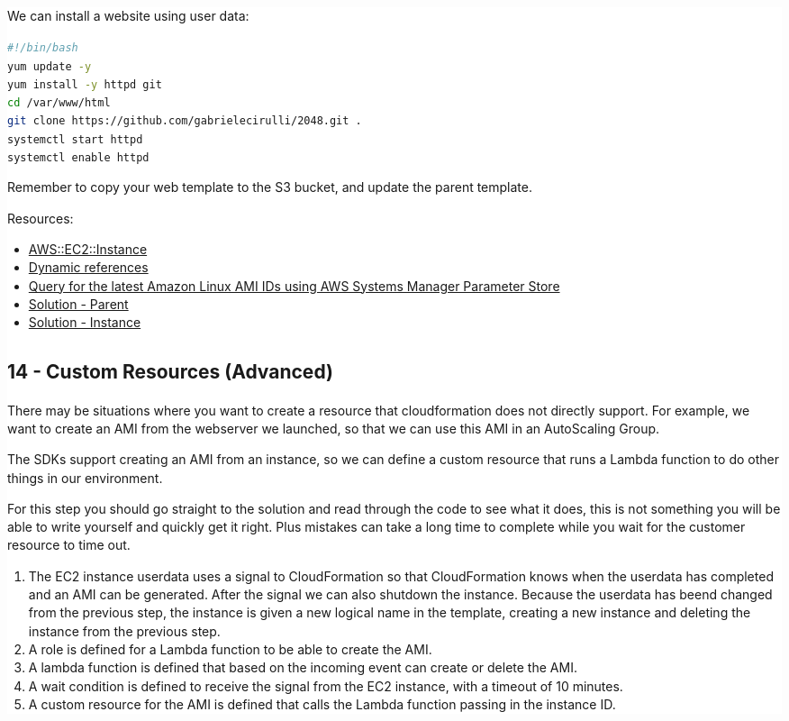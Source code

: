 We can install a website using user data:

```bash
#!/bin/bash
yum update -y
yum install -y httpd git
cd /var/www/html
git clone https://github.com/gabrielecirulli/2048.git .
systemctl start httpd
systemctl enable httpd
```

Remember to copy your web template to the S3 bucket, and update the parent template.

Resources:
- [AWS::EC2::Instance](https://docs.aws.amazon.com/AWSCloudFormation/latest/UserGuide/aws-resource-ec2-instance.html)
- [Dynamic references](https://docs.aws.amazon.com/AWSCloudFormation/latest/UserGuide/dynamic-references.html)
- [Query for the latest Amazon Linux AMI IDs using AWS Systems Manager Parameter Store](https://aws.amazon.com/blogs/compute/query-for-the-latest-amazon-linux-ami-ids-using-aws-systems-manager-parameter-store/)
- [Solution - Parent](solution/parent-03.yaml)
- [Solution - Instance](solution/web-01.yaml)

## 14 - Custom Resources (Advanced)

There may be situations where you want to create a resource that cloudformation does not directly support.
For example, we want to create an AMI from the webserver we launched, so that we can use this AMI in an
AutoScaling Group.

The SDKs support creating an AMI from an instance, so we can define a custom resource that runs a Lambda
function to do other things in our environment.

For this step you should go straight to the solution and read through the code to see what it does, this
is not something you will be able to write yourself and quickly get it right. Plus mistakes can take a long
time to complete while you wait for the customer resource to time out.

1. The EC2 instance userdata uses a signal to CloudFormation so that CloudFormation knows when the 
userdata has completed and an AMI can be generated. After the signal we can also shutdown the instance.
Because the userdata has beend changed from the previous step, the instance is given a new logical
name in the template, creating a new instance and deleting the instance from the previous step.
2. A role is defined for a Lambda function to be able to create the AMI.
3. A lambda function is defined that based on the incoming event can create or delete the AMI.
4. A wait condition is defined to receive the signal from the EC2 instance, with a timeout of 10 minutes.
5. A custom resource for the AMI is defined that calls the Lambda function passing in the instance ID.

